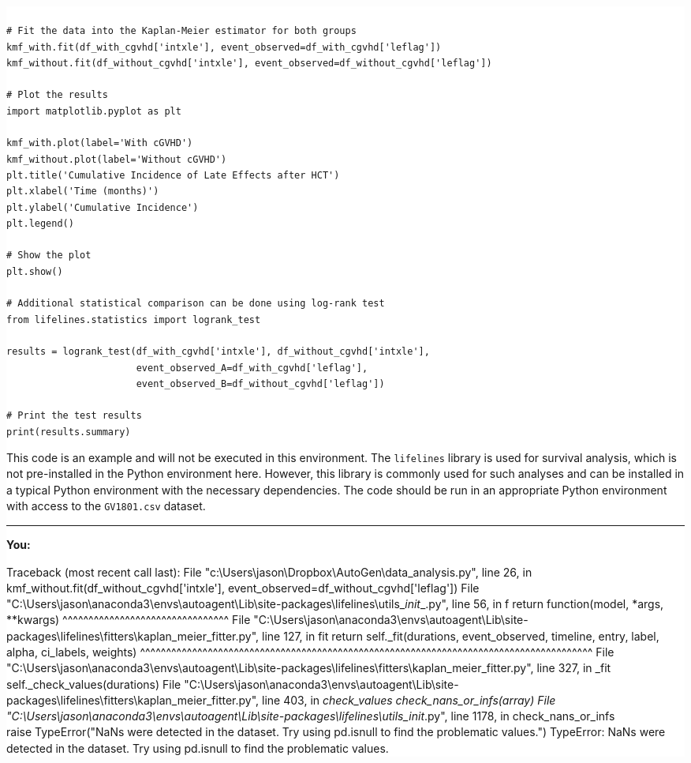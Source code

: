 ```python<button class="flex ml-auto gizmo:ml-0 gap-1 items-center"><svg width="24" height="24" viewBox="0 0 24 24" fill="none" xmlns="http://www.w3.org/2000/svg" class="icon-sm"><path fill-rule="evenodd" clip-rule="evenodd" d="M12 4C10.8954 4 10 4.89543 10 6H14C14 4.89543 13.1046 4 12 4ZM8.53513 4C9.22675 2.8044 10.5194 2 12 2C13.4806 2 14.7733 2.8044 15.4649 4H17C18.6569 4 20 5.34315 20 7V19C20 20.6569 18.6569 22 17 22H7C5.34315 22 4 20.6569 4 19V7C4 5.34315 5.34315 4 7 4H8.53513ZM8 6H7C6.44772 6 6 6.44772 6 7V19C6 19.5523 6.44772 20 7 20H17C17.5523 20 18 19.5523 18 19V7C18 6.44772 17.5523 6 17 6H16C16 7.10457 15.1046 8 14 8H10C8.89543 8 8 7.10457 8 6Z" fill="currentColor"></path></svg>Copy code</button>

# Fit the data into the Kaplan-Meier estimator for both groups
kmf_with.fit(df_with_cgvhd['intxle'], event_observed=df_with_cgvhd['leflag'])
kmf_without.fit(df_without_cgvhd['intxle'], event_observed=df_without_cgvhd['leflag'])

# Plot the results
import matplotlib.pyplot as plt

kmf_with.plot(label='With cGVHD')
kmf_without.plot(label='Without cGVHD')
plt.title('Cumulative Incidence of Late Effects after HCT')
plt.xlabel('Time (months)')
plt.ylabel('Cumulative Incidence')
plt.legend()

# Show the plot
plt.show()

# Additional statistical comparison can be done using log-rank test
from lifelines.statistics import logrank_test

results = logrank_test(df_with_cgvhd['intxle'], df_without_cgvhd['intxle'], 
                       event_observed_A=df_with_cgvhd['leflag'], 
                       event_observed_B=df_without_cgvhd['leflag'])

# Print the test results
print(results.summary)

```
This code is an example and will not be executed in this environment. The `lifelines` library is used for survival analysis, which is not pre-installed in the Python environment here. However, this library is commonly used for such analyses and can be installed in a typical Python environment with the necessary dependencies. The code should be run in an appropriate Python environment with access to the `GV1801.csv` dataset.



------------------

**You:**

Traceback (most recent call last):
  File "c:\Users\jason\Dropbox\AutoGen\data_analysis.py", line 26, in <module>
    kmf_without.fit(df_without_cgvhd['intxle'], event_observed=df_without_cgvhd['leflag'])
  File "C:\Users\jason\anaconda3\envs\autoagent\Lib\site-packages\lifelines\utils\__init__.py", line 56, in f
    return function(model, *args, **kwargs)
           ^^^^^^^^^^^^^^^^^^^^^^^^^^^^^^^^
  File "C:\Users\jason\anaconda3\envs\autoagent\Lib\site-packages\lifelines\fitters\kaplan_meier_fitter.py", line 127, in fit
    return self._fit(durations, event_observed, timeline, entry, label, alpha, ci_labels, weights)
           ^^^^^^^^^^^^^^^^^^^^^^^^^^^^^^^^^^^^^^^^^^^^^^^^^^^^^^^^^^^^^^^^^^^^^^^^^^^^^^^^^^^^^^^
  File "C:\Users\jason\anaconda3\envs\autoagent\Lib\site-packages\lifelines\fitters\kaplan_meier_fitter.py", line 327, in _fit
    self._check_values(durations)
  File "C:\Users\jason\anaconda3\envs\autoagent\Lib\site-packages\lifelines\fitters\kaplan_meier_fitter.py", line 403, in _check_values 
    check_nans_or_infs(array)
  File "C:\Users\jason\anaconda3\envs\autoagent\Lib\site-packages\lifelines\utils\__init__.py", line 1178, in check_nans_or_infs        
    raise TypeError("NaNs were detected in the dataset. Try using pd.isnull to find the problematic values.")
TypeError: NaNs were detected in the dataset. Try using pd.isnull to find the problematic values.
